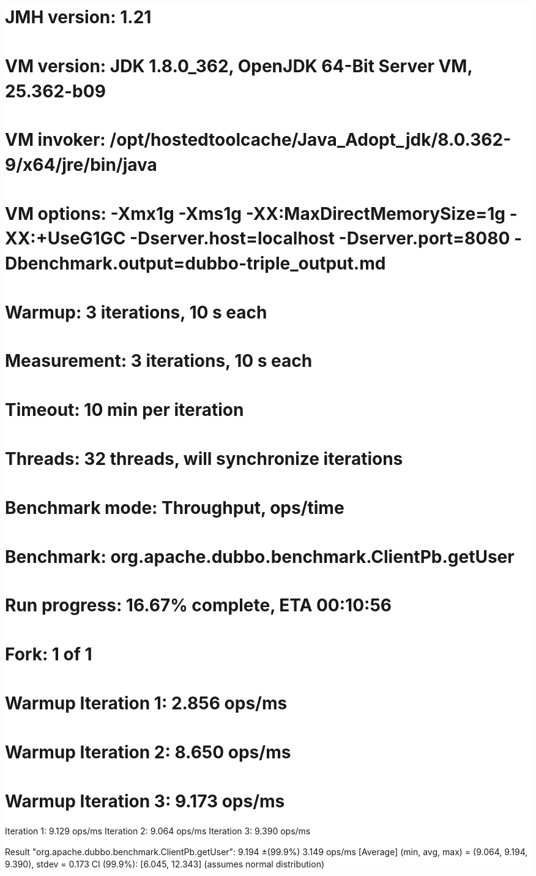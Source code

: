
# JMH version: 1.21
# VM version: JDK 1.8.0_362, OpenJDK 64-Bit Server VM, 25.362-b09
# VM invoker: /opt/hostedtoolcache/Java_Adopt_jdk/8.0.362-9/x64/jre/bin/java
# VM options: -Xmx1g -Xms1g -XX:MaxDirectMemorySize=1g -XX:+UseG1GC -Dserver.host=localhost -Dserver.port=8080 -Dbenchmark.output=dubbo-triple_output.md
# Warmup: 3 iterations, 10 s each
# Measurement: 3 iterations, 10 s each
# Timeout: 10 min per iteration
# Threads: 32 threads, will synchronize iterations
# Benchmark mode: Throughput, ops/time
# Benchmark: org.apache.dubbo.benchmark.ClientPb.getUser

# Run progress: 16.67% complete, ETA 00:10:56
# Fork: 1 of 1
# Warmup Iteration   1: 2.856 ops/ms
# Warmup Iteration   2: 8.650 ops/ms
# Warmup Iteration   3: 9.173 ops/ms
Iteration   1: 9.129 ops/ms
Iteration   2: 9.064 ops/ms
Iteration   3: 9.390 ops/ms


Result "org.apache.dubbo.benchmark.ClientPb.getUser":
  9.194 ±(99.9%) 3.149 ops/ms [Average]
  (min, avg, max) = (9.064, 9.194, 9.390), stdev = 0.173
  CI (99.9%): [6.045, 12.343] (assumes normal distribution)
